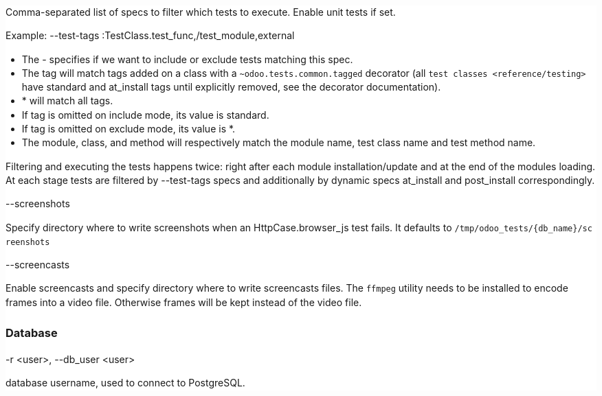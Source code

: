 Comma-separated list of specs to filter which tests to execute. Enable
unit tests if set.

Example: <span class="title-ref">--test-tags
:TestClass.test_func,/test_module,external</span>

- The <span class="title-ref">-</span> specifies if we want to include
  or exclude tests matching this spec.
- The tag will match tags added on a class with a
  `~odoo.tests.common.tagged` decorator (all
  `test classes <reference/testing>` have
  <span class="title-ref">standard</span> and
  <span class="title-ref">at_install</span> tags until explicitly
  removed, see the decorator documentation).
- <span class="title-ref">\*</span> will match all tags.
- If tag is omitted on include mode, its value is
  <span class="title-ref">standard</span>.
- If tag is omitted on exclude mode, its value is
  <span class="title-ref">\*</span>.
- The module, class, and method will respectively match the module name,
  test class name and test method name.

Filtering and executing the tests happens twice: right after each module
installation/update and at the end of the modules loading. At each stage
tests are filtered by <span class="title-ref">--test-tags</span> specs
and additionally by dynamic specs
<span class="title-ref">at_install</span> and
<span class="title-ref">post_install</span> correspondingly.

</div>

<div class="option">

--screenshots

Specify directory where to write screenshots when an HttpCase.browser_js
test fails. It defaults to `/tmp/odoo_tests/{db_name}/screenshots`

</div>

<div class="option">

--screencasts

Enable screencasts and specify directory where to write screencasts
files. The `ffmpeg` utility needs to be installed to encode frames into
a video file. Otherwise frames will be kept instead of the video file.

</div>

### Database

<div class="option">

-r \<user\>, --db_user \<user\>

database username, used to connect to PostgreSQL.
